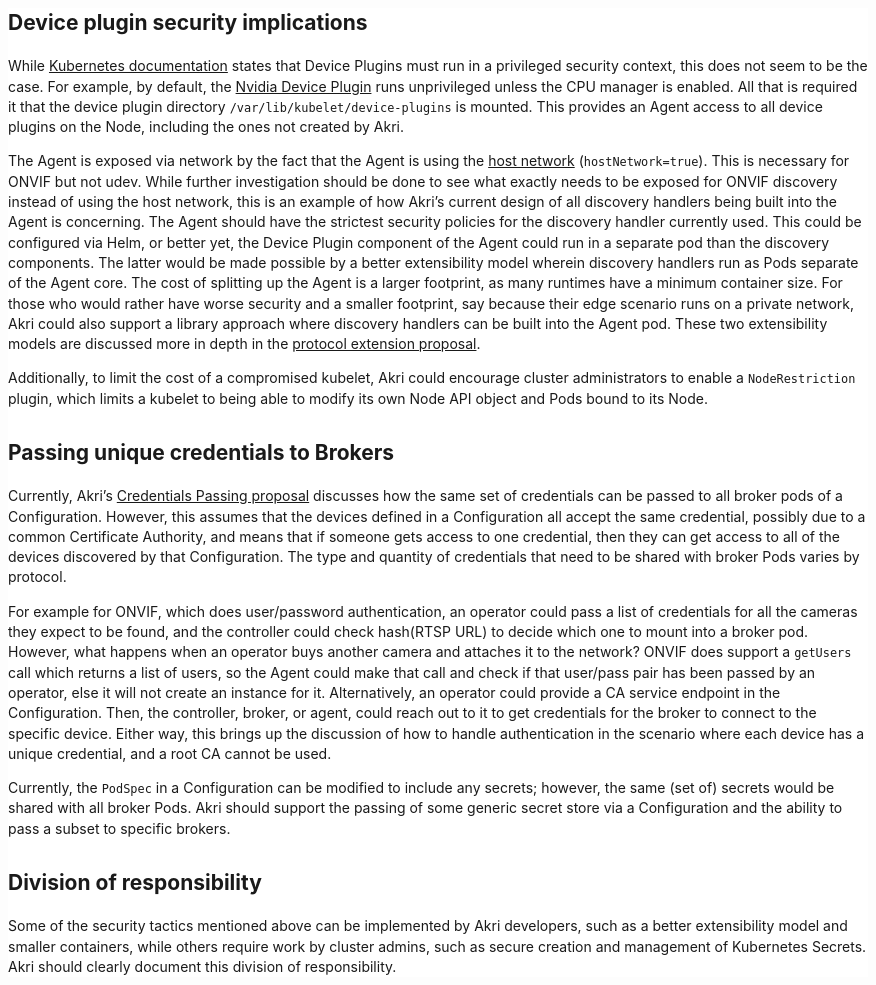 ## Device plugin security implications 
While [Kubernetes documentation](https://kubernetes.io/docs/concepts/extend-kubernetes/compute-storage-net/device-plugins/) states that Device Plugins must run in a privileged security context, this does not seem to be the case. For example, by default, the [Nvidia Device Plugin](https://github.com/NVIDIA/k8s-device-plugin/tree/v0.7.1) runs unprivileged unless the CPU manager is enabled. All that is required it that the device plugin directory `/var/lib/kubelet/device-plugins` is mounted. This provides an Agent access to all device plugins on the Node, including the ones not created by Akri. 

The Agent is exposed via network by the fact that the Agent is using the [host network](https://kubernetes.io/docs/concepts/policy/pod-security-policy/#host-namespaces) (`hostNetwork=true`). This is necessary for ONVIF but not udev. While further investigation should be done to see what exactly needs to be exposed for ONVIF discovery instead of using the host network, this is an example of how Akri’s current design of all discovery handlers being built into the Agent is concerning. The Agent should have the strictest security policies for the discovery handler currently used. This could be configured via Helm, or better yet, the Device Plugin component of the Agent could run in a separate pod than the discovery components. The latter would be made possible by a better extensibility model wherein discovery handlers run as Pods separate of the Agent core. The cost of splitting up the Agent is a larger footprint, as many runtimes have a minimum container size. For those who would rather have worse security and a smaller footprint, say because their edge scenario runs on a private network, Akri could also support a library approach where discovery handlers can be built into the Agent pod. These two extensibility models are discussed more in depth in the [protocol extension proposal](https://github.com/deislabs/akri/blob/main/docs/proposals/simple-protocol-extension.md#simple-and-scalable-protocol-extension).

Additionally, to limit the cost of a compromised kubelet, Akri could encourage cluster administrators to enable a `NodeRestriction` plugin, which limits a kubelet to being able to modify its own Node API object and Pods bound to its Node.

## Passing unique credentials to Brokers
Currently, Akri’s [Credentials Passing proposal](./credentials-passing.md) discusses how the same set of credentials can be passed to all broker pods of a Configuration. However, this assumes that the devices defined in a Configuration all accept the same credential, possibly due to a common Certificate Authority, and means that if someone gets access to one credential, then they can get access to all of the devices discovered by that Configuration. The type and quantity of credentials that need to be shared with broker Pods varies by protocol. 

For example for ONVIF, which does user/password authentication, an operator could pass a list of credentials for all the cameras they expect to be found, and the controller could check hash(RTSP URL) to decide which one to mount into a broker pod. However, what happens when an operator buys another camera and attaches it to the network? ONVIF does support a `getUsers` call which returns a list of users, so the Agent could make that call and check if that user/pass pair has been passed by an operator, else it will not create an instance for it. Alternatively, an operator could provide a CA service endpoint in the Configuration. Then, the controller, broker, or agent, could reach out to it to get credentials for the broker to connect to the specific device. Either way, this brings up the discussion of how to handle authentication in the scenario where each device has a unique credential, and a root CA cannot be used.

Currently, the `PodSpec` in a Configuration can be modified to include any secrets; however, the same (set of) secrets would be shared with all broker Pods. Akri should support the passing of some generic secret store via a Configuration and the ability to pass a subset to specific brokers.

## Division of responsibility
Some of the security tactics mentioned above can be implemented by Akri developers, such as a better extensibility model and smaller containers, while others require work by cluster admins, such as secure creation and management of Kubernetes Secrets. Akri should clearly document this division of responsibility.


